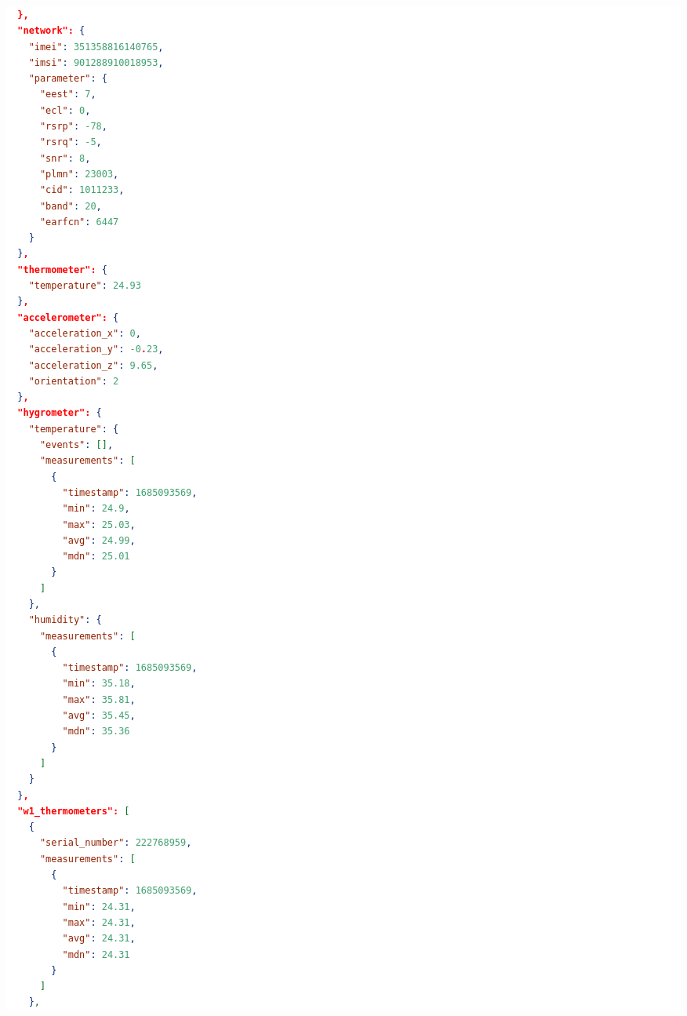 ```json
  },
  "network": {
    "imei": 351358816140765,
    "imsi": 901288910018953,
    "parameter": {
      "eest": 7,
      "ecl": 0,
      "rsrp": -78,
      "rsrq": -5,
      "snr": 8,
      "plmn": 23003,
      "cid": 1011233,
      "band": 20,
      "earfcn": 6447
    }
  },
  "thermometer": {
    "temperature": 24.93
  },
  "accelerometer": {
    "acceleration_x": 0,
    "acceleration_y": -0.23,
    "acceleration_z": 9.65,
    "orientation": 2
  },
  "hygrometer": {
    "temperature": {
      "events": [],
      "measurements": [
        {
          "timestamp": 1685093569,
          "min": 24.9,
          "max": 25.03,
          "avg": 24.99,
          "mdn": 25.01
        }
      ]
    },
    "humidity": {
      "measurements": [
        {
          "timestamp": 1685093569,
          "min": 35.18,
          "max": 35.81,
          "avg": 35.45,
          "mdn": 35.36
        }
      ]
    }
  },
  "w1_thermometers": [
    {
      "serial_number": 222768959,
      "measurements": [
        {
          "timestamp": 1685093569,
          "min": 24.31,
          "max": 24.31,
          "avg": 24.31,
          "mdn": 24.31
        }
      ]
    },
```